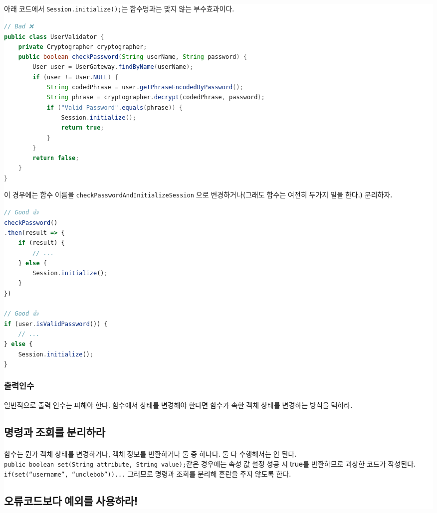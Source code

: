 아래 코드에서 `Session.initialize();`는 함수명과는 맞지 않는 부수효과이다.
```java
// Bad ❌
public class UserValidator {
	private Cryptographer cryptographer;
	public boolean checkPassword(String userName, String password) { 
		User user = UserGateway.findByName(userName);
		if (user != User.NULL) {
			String codedPhrase = user.getPhraseEncodedByPassword(); 
			String phrase = cryptographer.decrypt(codedPhrase, password); 
			if ("Valid Password".equals(phrase)) {
				Session.initialize();
				return true; 
			}
		}
		return false; 
	}
}
```

이 경우에는 함수 이름을 `checkPasswordAndInitializeSession` 으로 변경하거나(그래도 함수는 여전히 두가지 일을 한다.) 분리하자.
```js
// Good 👍
checkPassword()
.then(result => {
	if (result) {
		// ...
	} else {
		Session.initialize();
	}
})

// Good 👍
if (user.isValidPassword()) {
	// ...
} else {
	Session.initialize();
}

```


### 출력인수  
일반적으로 출력 인수는 피해야 한다. 함수에서 상태를 변경해야 한다면 함수가 속한 객체 상태를 변경하는 방식을 택하라.

## 명령과 조회를 분리하라
함수는 뭔가 객체 상태를 변경하거나, 객체 정보를 반환하거나 둘 중 하나다. 둘 다 수행해서는 안 된다.  
`public boolean set(String attribute, String value);`같은 경우에는 속성 값 설정 성공 시 true를 반환하므로 괴상한 코드가 작성된다.  
`if(set(“username”, “unclebob”))...` 그러므로 명령과 조회를 분리해 혼란을 주지 않도록 한다.  

## 오류코드보다 예외를 사용하라!
